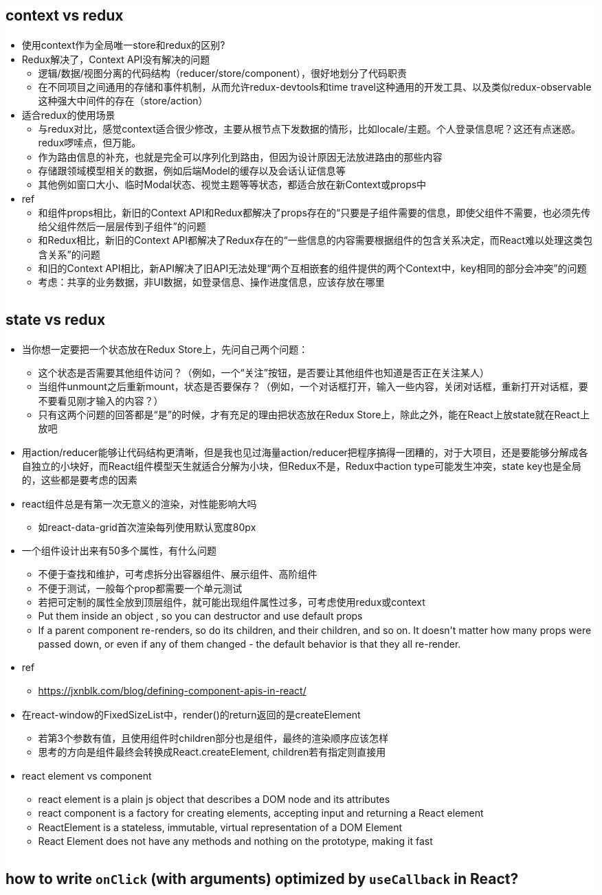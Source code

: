 ## context vs redux

- 使用context作为全局唯一store和redux的区别?
- Redux解决了，Context API没有解决的问题
  - 逻辑/数据/视图分离的代码结构（reducer/store/component），很好地划分了代码职责
  - 在不同项目之间通用的存储和事件机制，从而允许redux-devtools和time travel这种通用的开发工具、以及类似redux-observable这种强大中间件的存在（store/action）
- 适合redux的使用场景
  - 与redux对比，感觉context适合很少修改，主要从根节点下发数据的情形，比如locale/主题。个人登录信息呢？这还有点迷惑。redux啰嗦点，但万能。
  - 作为路由信息的补充，也就是完全可以序列化到路由，但因为设计原因无法放进路由的那些内容
  - 存储跟领域模型相关的数据，例如后端Model的缓存以及会话认证信息等
  - 其他例如窗口大小、临时Modal状态、视觉主题等等状态，都适合放在新Context或props中
- ref
  - 和组件props相比，新旧的Context API和Redux都解决了props存在的“只要是子组件需要的信息，即使父组件不需要，也必须先传给父组件然后一层层传到子组件”的问题
  - 和Redux相比，新旧的Context API都解决了Redux存在的“一些信息的内容需要根据组件的包含关系决定，而React难以处理这类包含关系”的问题
  - 和旧的Context API相比，新API解决了旧API无法处理“两个互相嵌套的组件提供的两个Context中，key相同的部分会冲突”的问题
  - 考虑：共享的业务数据，非UI数据，如登录信息、操作进度信息，应该存放在哪里

## state vs redux

- 当你想一定要把一个状态放在Redux Store上，先问自己两个问题：
  - 这个状态是否需要其他组件访问？（例如，一个“关注”按钮，是否要让其他组件也知道是否正在关注某人）
  - 当组件unmount之后重新mount，状态是否要保存？（例如，一个对话框打开，输入一些内容，关闭对话框，重新打开对话框，要不要看见刚才输入的内容？）
  - 只有这两个问题的回答都是“是”的时候，才有充足的理由把状态放在Redux Store上，除此之外，能在React上放state就在React上放吧
- 用action/reducer能够让代码结构更清晰，但是我也见过海量action/reducer把程序搞得一团糟的，对于大项目，还是要能够分解成各自独立的小块好，而React组件模型天生就适合分解为小块，但Redux不是，Redux中action type可能发生冲突，state key也是全局的，这些都是要考虑的因素

- react组件总是有第一次无意义的渲染，对性能影响大吗
  - 如react-data-grid首次渲染每列使用默认宽度80px
- 一个组件设计出来有50多个属性，有什么问题
  - 不便于查找和维护，可考虑拆分出容器组件、展示组件、高阶组件
  - 不便于测试，一般每个prop都需要一个单元测试
  - 若把可定制的属性全放到顶层组件，就可能出现组件属性过多，可考虑使用redux或context
  - Put them inside an object , so you can destructor and use default props 
  - If a parent component re-renders, so do its children, and their children, and so on. It doesn't matter how many props were passed down, or even if any of them changed - the default behavior is that they all re-render.
- ref
  - https://jxnblk.com/blog/defining-component-apis-in-react/

- 在react-window的FixedSizeList中，render()的return返回的是createElement
  - 若第3个参数有值，且使用组件时children部分也是组件，最终的渲染顺序应该怎样
  - 思考的方向是组件最终会转换成React.createElement, children若有指定则直接用
- react element vs component
  - react element is a plain js object that describes a DOM node and its attributes
  - react component is a factory for creating elements, accepting input and returning a React element
  - ReactElement is a stateless, immutable, virtual representation of a DOM Element
  - React Element does not have any methods and nothing on the prototype, making it fast

## how to write `onClick` (with arguments) optimized by `useCallback` in React?

